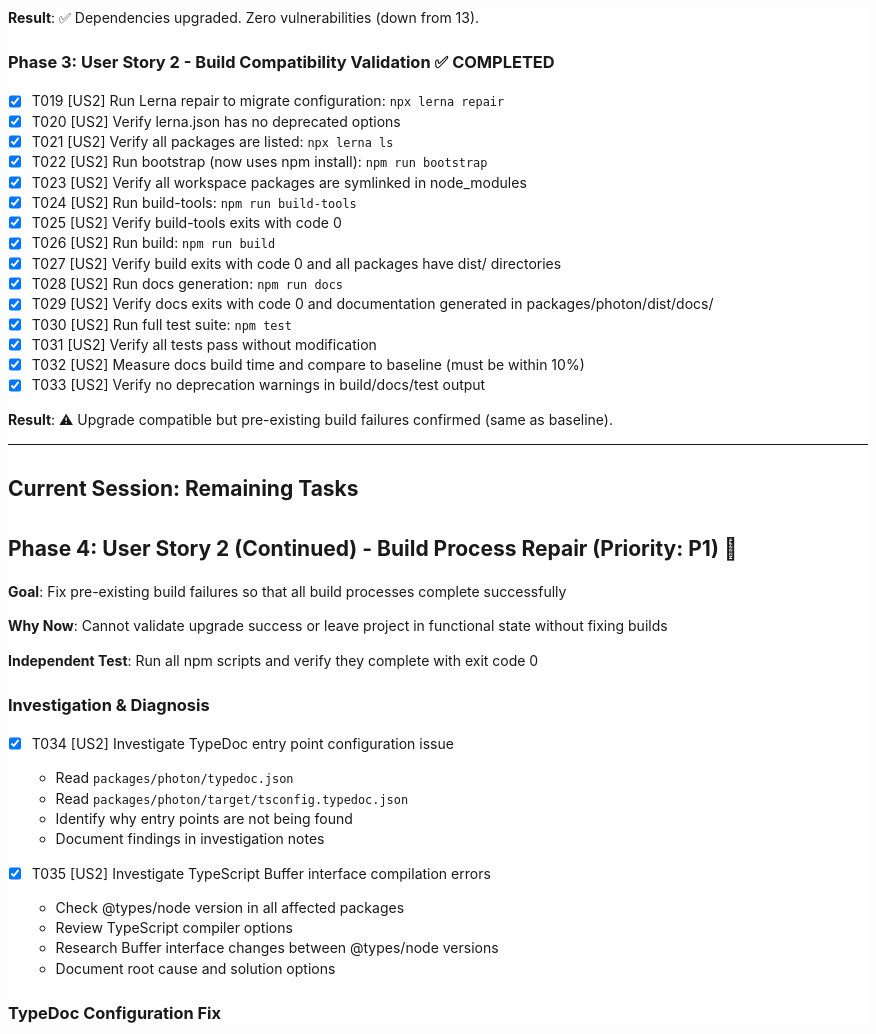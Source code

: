 **Result**: ✅ Dependencies upgraded. Zero vulnerabilities (down from 13).

### Phase 3: User Story 2 - Build Compatibility Validation ✅ COMPLETED
- [X] T019 [US2] Run Lerna repair to migrate configuration: `npx lerna repair`
- [X] T020 [US2] Verify lerna.json has no deprecated options
- [X] T021 [US2] Verify all packages are listed: `npx lerna ls`
- [X] T022 [US2] Run bootstrap (now uses npm install): `npm run bootstrap`
- [X] T023 [US2] Verify all workspace packages are symlinked in node_modules
- [X] T024 [US2] Run build-tools: `npm run build-tools`
- [X] T025 [US2] Verify build-tools exits with code 0
- [X] T026 [US2] Run build: `npm run build`
- [X] T027 [US2] Verify build exits with code 0 and all packages have dist/ directories
- [X] T028 [US2] Run docs generation: `npm run docs`
- [X] T029 [US2] Verify docs exits with code 0 and documentation generated in packages/photon/dist/docs/
- [X] T030 [US2] Run full test suite: `npm test`
- [X] T031 [US2] Verify all tests pass without modification
- [X] T032 [US2] Measure docs build time and compare to baseline (must be within 10%)
- [X] T033 [US2] Verify no deprecation warnings in build/docs/test output

**Result**: ⚠️ Upgrade compatible but pre-existing build failures confirmed (same as baseline).

---

## Current Session: Remaining Tasks

## Phase 4: User Story 2 (Continued) - Build Process Repair (Priority: P1) 🎯

**Goal**: Fix pre-existing build failures so that all build processes complete successfully

**Why Now**: Cannot validate upgrade success or leave project in functional state without fixing builds

**Independent Test**: Run all npm scripts and verify they complete with exit code 0

### Investigation & Diagnosis

- [X] T034 [US2] Investigate TypeDoc entry point configuration issue
  - Read `packages/photon/typedoc.json`
  - Read `packages/photon/target/tsconfig.typedoc.json`
  - Identify why entry points are not being found
  - Document findings in investigation notes

- [X] T035 [US2] Investigate TypeScript Buffer interface compilation errors
  - Check @types/node version in all affected packages
  - Review TypeScript compiler options
  - Research Buffer interface changes between @types/node versions
  - Document root cause and solution options

### TypeDoc Configuration Fix
